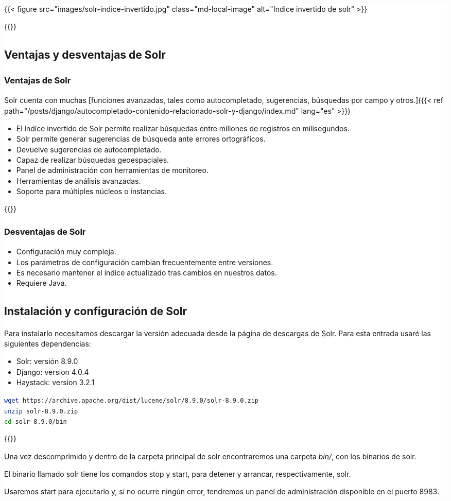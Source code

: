 {{< figure src="images/solr-indice-invertido.jpg" class="md-local-image" alt="Indice invertido de solr" >}}

{{<ad1>}}

## Ventajas y desventajas de Solr

### Ventajas de Solr

Solr cuenta con muchas [funciones avanzadas, tales como autocompletado, sugerencias, búsquedas por campo y otros.]({{< ref path="/posts/django/autocompletado-contenido-relacionado-solr-y-django/index.md" lang="es" >}})

* El índice invertido de Solr permite realizar búsquedas entre millones de registros en milisegundos.
* Solr permite generar sugerencias de búsqueda ante errores ortográficos.
* Devuelve sugerencias de autocompletado.
* Capaz de realizar búsquedas geoespaciales.
* Panel de administración con herramientas de monitoreo.
* Herramientas de análisis avanzadas.
* Soporte para múltiples núcleos o instancias.

{{<ad2>}}

### Desventajas de Solr

* Configuración muy compleja.
* Los parámetros de configuración cambian frecuentemente entre versiones.
* Es necesario mantener el índice actualizado tras cambios en nuestros datos.
* Requiere Java.

## Instalación y configuración de Solr

Para instalarlo necesitamos descargar la versión adecuada desde la [página de descargas de Solr](https://solr.apache.org/downloads.html#?). Para esta entrada usaré las siguientes dependencias: 

* Solr: versión 8.9.0
* Django: version 4.0.4
* Haystack: version 3.2.1

```bash
wget https://archive.apache.org/dist/lucene/solr/8.9.0/solr-8.9.0.zip
unzip solr-8.9.0.zip
cd solr-8.9.0/bin
```

{{<ad3>}}

Una vez descomprimido y dentro de la carpeta principal de solr encontraremos una carpeta *bin/*, con los binarios de solr.  

El binario llamado solr tiene los comandos stop y start, para detener y arrancar, respectivamente, solr. 

Usaremos start para ejecutarlo y, si no ocurre ningún error, tendremos un panel de administración disponible en el puerto 8983.
